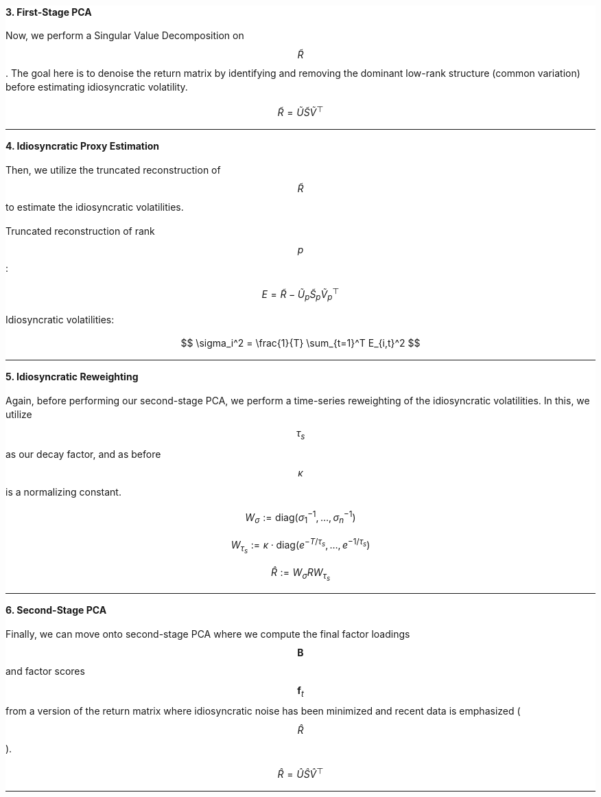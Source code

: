 **3. First-Stage PCA**

Now, we perform a Singular Value Decomposition on $$\widetilde{R}$$. The goal here is to denoise the return matrix by identifying and removing the dominant low-rank structure (common variation) before estimating idiosyncratic volatility.

$$
\widetilde{R} = \widetilde{U} \widetilde{S} \widetilde{V}^\top
$$

---

**4. Idiosyncratic Proxy Estimation**

Then, we utilize the truncated reconstruction of $$\widetilde{R}$$ to estimate the idiosyncratic volatilities. 

Truncated reconstruction of rank $$p$$:

$$
E = \widetilde{R} - \widetilde{U}_p \widetilde{S}_p \widetilde{V}_p^\top
$$

Idiosyncratic volatilities:

$$
\sigma_i^2 = \frac{1}{T} \sum_{t=1}^T E_{i,t}^2
$$

---

**5. Idiosyncratic Reweighting**

Again, before performing our second-stage PCA, we perform a time-series reweighting of the idiosyncratic volatilities. In this, we utilize $$\tau_s$$ as our decay factor, and as before $$\kappa$$ is a normalizing constant.

$$
W_\sigma := \mathrm{diag}(\sigma_1^{-1}, \dots, \sigma_n^{-1})
$$

$$
W_{\tau_s} := \kappa \cdot \mathrm{diag}(e^{-T/\tau_s}, \dots, e^{-1/\tau_s})
$$

$$
\widehat{R} := W_\sigma R W_{\tau_s}
$$

---

**6. Second-Stage PCA**

Finally, we can move onto second-stage PCA where we compute the final factor loadings $$\mathbf{B}$$ and factor scores $$\mathbf{f}_t$$ from a version of the return matrix where idiosyncratic noise has been minimized and recent data is emphasized ($$\widehat{R}$$).

$$
\widehat{R} = \widehat{U} \widehat{S} \widehat{V}^\top
$$

---